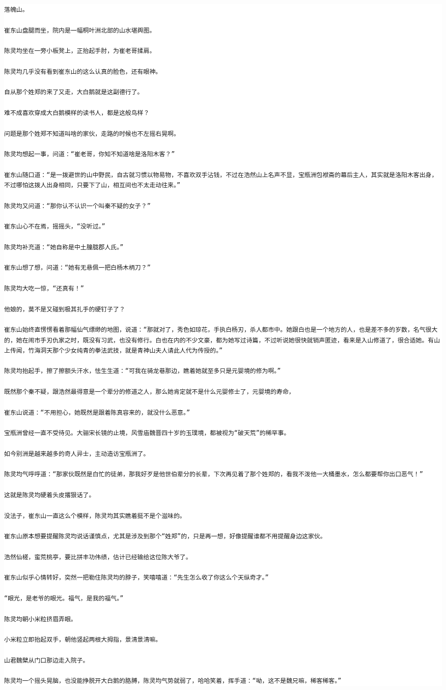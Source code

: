     落魄山。

    崔东山盘腿而坐，院内是一幅桐叶洲北部的山水堪舆图。

    陈灵均坐在一旁小板凳上，正抬起手肘，为崔老哥揉肩。

    陈灵均几乎没有看到崔东山的这么认真的脸色，还有眼神。

    自从那个姓郑的来了又走，大白鹅就是这副德行了。

    难不成喜欢穿成大白鹅模样的读书人，都是这般鸟样？

    问题是那个姓郑不知道叫啥的家伙，走路的时候也不左摇右晃啊。

    陈灵均想起一事，问道：“崔老哥，你知不知道啥是洛阳木客？”

    崔东山随口道：“是一拨避世的山中野民，自古就习惯以物易物，不喜欢双手沾钱，不过在浩然山上名声不显，宝瓶洲包袱斋的幕后主人，其实就是洛阳木客出身，不过哪怕这拨人出身相同，只要下了山，相互间也不太走动往来。”

    陈灵均又问道：“那你认不认识一个叫秦不疑的女子？”

    崔东山心不在焉，摇摇头，“没听过。”

    陈灵均补充道：“她自称是中土膧胧郡人氏。”

    崔东山想了想，问道：“她有无悬佩一把白杨木柄刀？”

    陈灵均大吃一惊，“还真有！”

    他娘的，莫不是又碰到极其扎手的硬钉子了？

    崔东山始终直愣愣看着那幅仙气缥缈的地图，说道：“那就对了，秀色如琼花，手执白杨刃，杀人都市中。她跟白也是一个地方的人，也是差不多的岁数，名气很大的，她在闹市手刃仇家之时，既没有习武，也没有修行。白也在内的不少文豪，都为她写过诗篇，不过听说她很快就销声匿迹，看来是入山修道了，很合适她。有山上传闻，竹海洞天那个少女纯青的拳法武技，就是青神山夫人请此人代为传授的。”

    陈灵均抬起手，擦了擦额头汗水，怯生生道：“可我在骑龙巷那边，瞧着她就至多只是元婴境的修为啊。”

    既然那个秦不疑，跟浩然最得意是一个辈分的修道之人，那么她肯定就不是什么元婴修士了，元婴境的寿命，

    崔东山说道：“不用担心，她既然是跟着陈真容来的，就没什么恶意。”

    宝瓶洲曾经一直不受待见。大骊宋长镜的止境，风雪庙魏晋四十岁的玉璞境，都被视为“破天荒”的稀罕事。

    如今别洲是越来越多的奇人异士，主动造访宝瓶洲了。

    陈灵均气呼呼道：“那家伙既然是白忙的徒弟，那我好歹是他世伯辈分的长辈，下次再见着了那个姓郑的，看我不泼他一大桶墨水，怎么都要帮你出口恶气！”

    这就是陈灵均硬着头皮撂狠话了。

    没法子，崔东山一直这么个模样，陈灵均其实瞧着挺不是个滋味的。

    崔东山原本想要提醒陈灵均说话谨慎点，尤其是涉及到那个“姓郑”的，只是再一想，好像提醒谁都不用提醒身边这家伙。

    浩然仙槎，蛮荒桃亭，要比拼丰功伟绩，估计已经输给这位陈大爷了。

    崔东山似乎心情转好，突然一把勒住陈灵均的脖子，笑嘻嘻道：“先生怎么收了你这么个天纵奇才。”

    “眼光，是老爷的眼光。福气，是我的福气。”

    陈灵均朝小米粒挤眉弄眼。

    小米粒立即抬起双手，朝他竖起两根大拇指，景清景清嘛。

    山君魏檗从门口那边走入院子。

    陈灵均一个摇头晃脑，也没能挣脱开大白鹅的胳膊，陈灵均气势就弱了，哈哈笑着，挥手道：“呦，这不是魏兄嘛，稀客稀客。”
